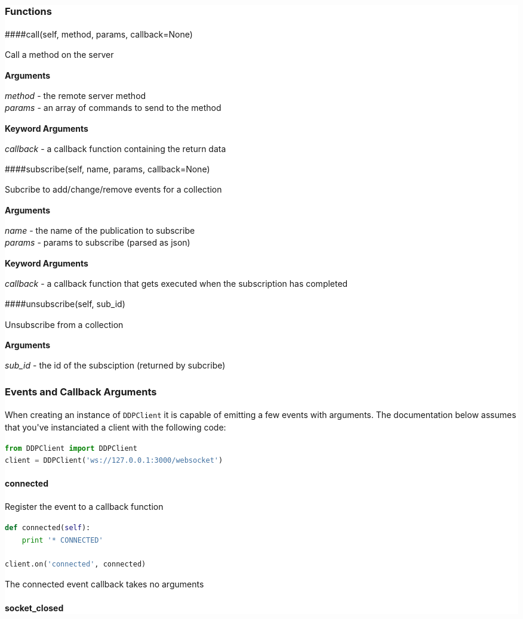 ### Functions

####call(self, method, params, callback=None)

Call a method on the server

**Arguments**

_method_ - the remote server method  
_params_ - an array of commands to send to the method  

**Keyword Arguments**

_callback_ - a callback function containing the return data

####subscribe(self, name, params, callback=None)

Subcribe to add/change/remove events for a collection

**Arguments**

_name_ - the name of the publication to subscribe  
_params_ - params to subscribe (parsed as json)  

**Keyword Arguments**

_callback_ - a callback function that gets executed when the subscription has completed  


####unsubscribe(self, sub_id)

Unsubscribe from a collection

**Arguments**

_sub_id_ - the id of the subsciption (returned by subcribe)  

### Events and Callback Arguments

When creating an instance of `DDPClient` it is capable of emitting a few events with arguments. The documentation below assumes that you've instanciated a client with the following code:

```python
from DDPClient import DDPClient
client = DDPClient('ws://127.0.0.1:3000/websocket')
```

#### connected

Register the event to a callback function

```python
def connected(self):
    print '* CONNECTED'

client.on('connected', connected)
```

The connected event callback takes no arguments

#### socket_closed
